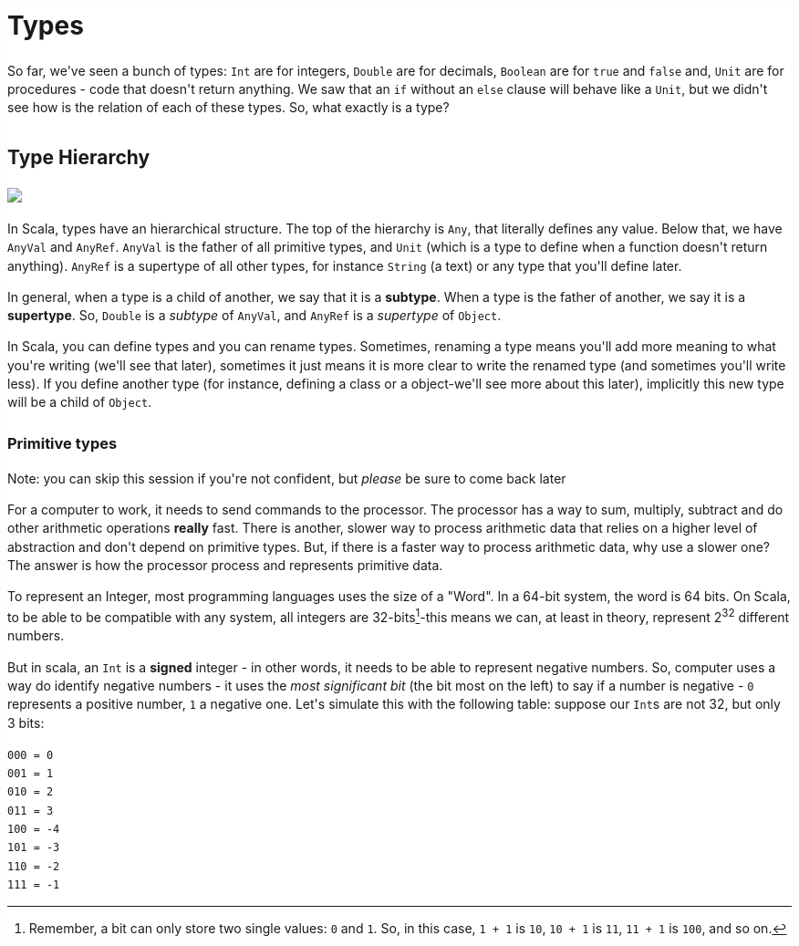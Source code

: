 # Types

So far, we've seen a bunch of types: `Int` are for integers, `Double` are for decimals, `Boolean` are for `true` and `false` and, `Unit` are for procedures - code that doesn't return anything. We saw that an `if` without an `else` clause will behave like a `Unit`, but we didn't see how is the relation of each of these types. So, what exactly is a type?

## Type Hierarchy

<img src="https://docs.google.com/drawings/d/1pFtHQMkK3L7Wx32-WI8l_MFSg0NXPafs5fprIpDHbAA/pub?w=882&amp;h=380">

In Scala, types have an hierarchical structure. The top of the hierarchy is `Any`, that literally defines any value. Below that, we have `AnyVal` and `AnyRef`. `AnyVal` is the father of all primitive types, and `Unit` (which is a type to define when a function doesn't return anything). `AnyRef` is a supertype of all other types, for instance `String` (a text) or any type that you'll define later.

In general, when a type is a child of another, we say that it is a **subtype**. When a type is the father of another, we say it is a **supertype**. So, `Double` is a *subtype* of `AnyVal`, and `AnyRef` is a *supertype* of `Object`.

In Scala, you can define types and you can rename types. Sometimes, renaming a type means you'll add more meaning to what you're writing (we'll see that later), sometimes it just means it is more clear to write the renamed type (and sometimes you'll write less). If you define another type (for instance, defining a class or a object-we'll see more about this later), implicitly this new type will be a child of `Object`.

### Primitive types

Note: you can skip this session if you're not confident, but *please* be sure to come back later

For a computer to work, it needs to send commands to the processor. The processor has a way to sum, multiply, subtract and do other arithmetic operations **really** fast. There is another, slower way to process arithmetic data that relies on a higher level of abstraction and don't depend on primitive types. But, if there is a faster way to process arithmetic data, why use a slower one? The answer is how the processor process and represents primitive data.

To represent an Integer, most programming languages uses the size of a "Word". In a 64-bit system, the word is 64 bits. On Scala, to be able to be compatible with any system, all integers are 32-bits[^bit]-this means we can, at least in theory, represent 2<sup>32</sup> different numbers.

[^bit]: Remember, a bit can only store two single values: `0` and `1`. So, in this case, `1 + 1` is `10`, `10 + 1` is `11`, `11 + 1` is `100`, and so on.

But in scala, an `Int` is a **signed** integer - in other words, it needs to be able to represent negative numbers. So, computer uses a way do identify negative numbers - it uses the *most significant bit* (the bit most on the left) to say if a number is negative - `0` represents a positive number, `1` a negative one. Let's simulate this with the following table: suppose our `Int`s are not 32, but only 3 bits:

```
000 = 0
001 = 1
010 = 2
011 = 3
100 = -4
101 = -3
110 = -2
111 = -1
```


[^camelCase]: when we write identifiers, we need the camelCase notation. In this notation, every identifier starts with a lower case character, and is preceded by lowercase characters until we hit a space - then, we remove the space and the following word starts with a upper case character. So, for example, if we want an identifier to be named "ammount of money", in camelCase notation we write it as `ammountOfMoney`. It is possible to use numbers in camelCase, but not as the first character. So, for instance, `sumWith2` is a valid identifier, but `2ForOne` is not. camelCase is a convention used in Scala, Javascript, Java, C# and other languages. 
[^answer1]: The first code doesn't work because we're passing a decimal to a function that expects an integer. Scala doesn't knows what to do with the decimal number - should it round up? Round down? Discard the decimal part altogether? As for the second function, it'll work because we're passing an integer to a function that expects a decimal - converting from integer to decimal is a simple matter of adding a decimal part to it. To understand better, try to imagine that if I want a decimal, and passes it the number `2`, I can convert it to a decimal simply: `2.0` is a valid decimal. But, if I want an integer, and get a `2.4`, I don't have a sane way to automatically convert it to an integer.
[^application]: We call "function application" when we have a function defined, and we call it with a number of parameters. It is **very** important to understand that *function application* and *function calling* are **exactly** the same thing, but we call it "application" because it is a more mathematical-correct term, and because we'll see it in action how the computer uses the parameters that we pass to the function to compute, in fact, a result.
[^UpperCamelCase]: In most programming languages, when defining a type (creating a new class, for instance), we use CamelCase too, but in this case the first character is in upper case. So, if we need to create a class to represent printers, we could name a class for inkjet printers as `InkjetPrinter`, for instance.
[^caseClassProblem]: Here we see a **very** interesting thing: sometimes, programming languages' creators make some decisions that not all people agree. This is normal, and it's the work of programmers to know, and circunvent, programming languages' limitations.